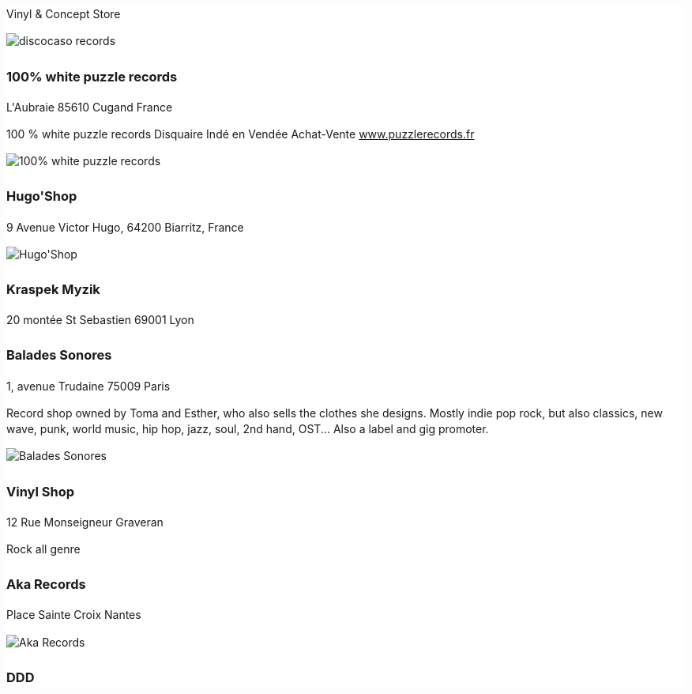Vinyl & Concept Store

![discocaso records](https://discogslabs.imgix.net/vinylhub/5aaeefab331763002af2e7db.jpg?auto=compress%2Cformat&fit=max&fm=jpg&h=2000&w=2000&s=69160f2d7d7ea405aad77239110bddb7 "discocaso records")

### 100% white puzzle records

L'Aubraie
85610 Cugand
France

100 % white puzzle records
Disquaire Indé en Vendée
Achat-Vente
www.puzzlerecords.fr

![100% white puzzle records](https://discogslabs.imgix.net/vinylhub/544150567d647300106bbefd.jpg?auto=compress%2Cformat&fit=max&fm=jpg&h=2000&w=2000&s=1d7fe24fb663c2a37114c297310a7857 "100% white puzzle records")

### Hugo'Shop

9 Avenue Victor Hugo, 64200 Biarritz, France

![Hugo'Shop](https://discogslabs.imgix.net/vinylhub/5b4645164ae3a2002ad90db3.jpg?auto=compress%2Cformat&fit=max&fm=jpg&h=2000&w=2000&s=38d0129a0c10f03c6c1abcf323c5027a "Hugo'Shop")

### Kraspek Myzik

20 montée St Sebastien
69001 Lyon

### Balades Sonores

1, avenue Trudaine 
75009 Paris

Record shop owned by Toma and Esther, who also sells the clothes she designs. Mostly indie pop rock, but also classics,  new wave, punk, world music, hip hop, jazz, soul, 2nd hand, OST...
Also a label and gig promoter.

![Balades Sonores](https://discogslabs.imgix.net/vinylhub/55f7cb6464d6e6001134c582.jpg?auto=compress%2Cformat&fit=max&fm=jpg&h=2000&w=2000&s=b8a6429d339e8a7c7cfa4b57b3cf54dd "Balades Sonores")

### Vinyl Shop

12 Rue Monseigneur Graveran

Rock all genre

### Aka Records

Place Sainte Croix
Nantes

![Aka Records](https://discogslabs.imgix.net/vinylhub/567026a1b0fa610011f09cf8.jpg?auto=compress%2Cformat&fit=max&fm=jpg&h=2000&w=2000&s=2a098adfe7d320b232e8f97935dc3620 "Aka Records")

### DDD
